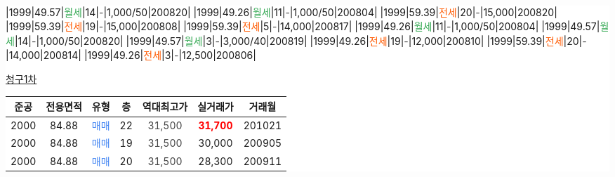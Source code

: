 |1999|49.57|<span style="color:#34a853">월세</span>|14|<span style="color:#444444">-</span>|1,000/50|200820|
|1999|49.26|<span style="color:#34a853">월세</span>|11|<span style="color:#444444">-</span>|1,000/50|200804|
|1999|59.39|<span style="color:#ff5a00">전세</span>|20|<span style="color:#444444">-</span>|15,000|200820|
|1999|59.39|<span style="color:#ff5a00">전세</span>|19|<span style="color:#444444">-</span>|15,000|200808|
|1999|59.39|<span style="color:#ff5a00">전세</span>|5|<span style="color:#444444">-</span>|14,000|200817|
|1999|49.26|<span style="color:#34a853">월세</span>|11|<span style="color:#444444">-</span>|1,000/50|200804|
|1999|49.57|<span style="color:#34a853">월세</span>|14|<span style="color:#444444">-</span>|1,000/50|200820|
|1999|49.57|<span style="color:#34a853">월세</span>|3|<span style="color:#444444">-</span>|3,000/40|200819|
|1999|49.26|<span style="color:#ff5a00">전세</span>|19|<span style="color:#444444">-</span>|12,000|200810|
|1999|59.39|<span style="color:#ff5a00">전세</span>|20|<span style="color:#444444">-</span>|14,000|200814|
|1999|49.26|<span style="color:#ff5a00">전세</span>|3|<span style="color:#444444">-</span>|12,500|200806|

[청구1차](https://search.naver.com/search.naver?query=%EA%B2%BD%EA%B8%B0%EB%8F%84+%EC%9D%98%EC%A0%95%EB%B6%80%EC%8B%9C+%EB%AF%BC%EB%9D%BD%EB%8F%99+%EC%B2%AD%EA%B5%AC1%EC%B0%A8)

|준공|전용면적|유형|층|역대최고가|실거래가|거래월|
|:---:|:---:|:---:|:---:|:---:|:---:|:---:|
|2000|84.88|<span style="color:#4285f3">매매</span>|22|<span style="color:#444444">31,500</span>|<b><span style="color:#ff0000">31,700</span></b>|201021|
|2000|84.88|<span style="color:#4285f3">매매</span>|19|<span style="color:#444444">31,500</span>|30,000|200905|
|2000|84.88|<span style="color:#4285f3">매매</span>|20|<span style="color:#444444">31,500</span>|28,300|200911|
